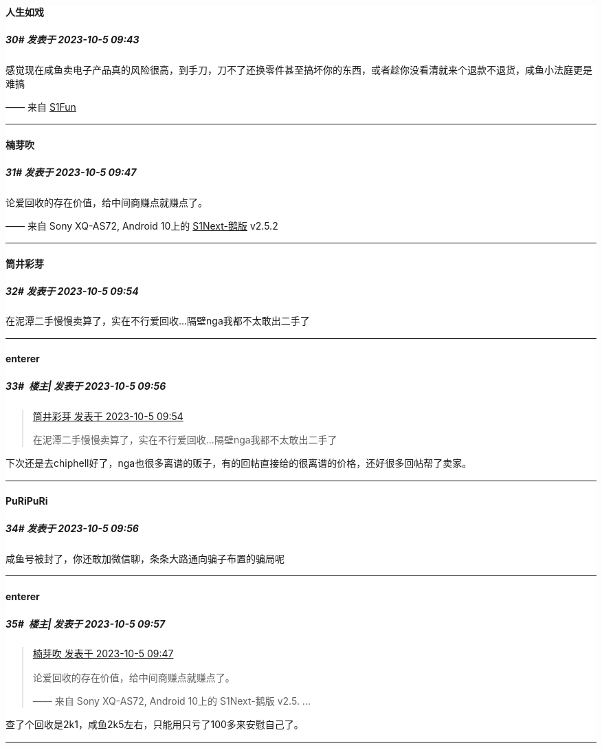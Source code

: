 ####  人生如戏  
##### 30#       发表于 2023-10-5 09:43

感觉现在咸鱼卖电子产品真的风险很高，到手刀，刀不了还换零件甚至搞坏你的东西，或者趁你没看清就来个退款不退货，咸鱼小法庭更是难搞

—— 来自 [S1Fun](https://s1fun.koalcat.com)


*****

####  楠芽吹  
##### 31#       发表于 2023-10-5 09:47

论爱回收的存在价值，给中间商赚点就赚点了。

—— 来自 Sony XQ-AS72, Android 10上的 [S1Next-鹅版](https://github.com/ykrank/S1-Next/releases) v2.5.2

*****

####  筒井彩芽  
##### 32#       发表于 2023-10-5 09:54

在泥潭二手慢慢卖算了，实在不行爱回收...隔壁nga我都不太敢出二手了

*****

####  enterer  
##### 33#         楼主| 发表于 2023-10-5 09:56

<blockquote><a href="httphttps://bbs.saraba1st.com/2b/forum.php?mod=redirect&amp;goto=findpost&amp;pid=62618924&amp;ptid=2155514" target="_blank">筒井彩芽 发表于 2023-10-5 09:54</a>

在泥潭二手慢慢卖算了，实在不行爱回收...隔壁nga我都不太敢出二手了</blockquote>
下次还是去chiphell好了，nga也很多离谱的贩子，有的回帖直接给的很离谱的价格，还好很多回帖帮了卖家。

*****

####  PuRiPuRi  
##### 34#       发表于 2023-10-5 09:56

咸鱼号被封了，你还敢加微信聊，条条大路通向骗子布置的骗局呢

*****

####  enterer  
##### 35#         楼主| 发表于 2023-10-5 09:57

<blockquote><a href="httphttps://bbs.saraba1st.com/2b/forum.php?mod=redirect&amp;goto=findpost&amp;pid=62618869&amp;ptid=2155514" target="_blank">楠芽吹 发表于 2023-10-5 09:47</a>

论爱回收的存在价值，给中间商赚点就赚点了。

—— 来自 Sony XQ-AS72, Android 10上的 S1Next-鹅版 v2.5. ...</blockquote>
查了个回收是2k1，咸鱼2k5左右，只能用只亏了100多来安慰自己了。

*****
